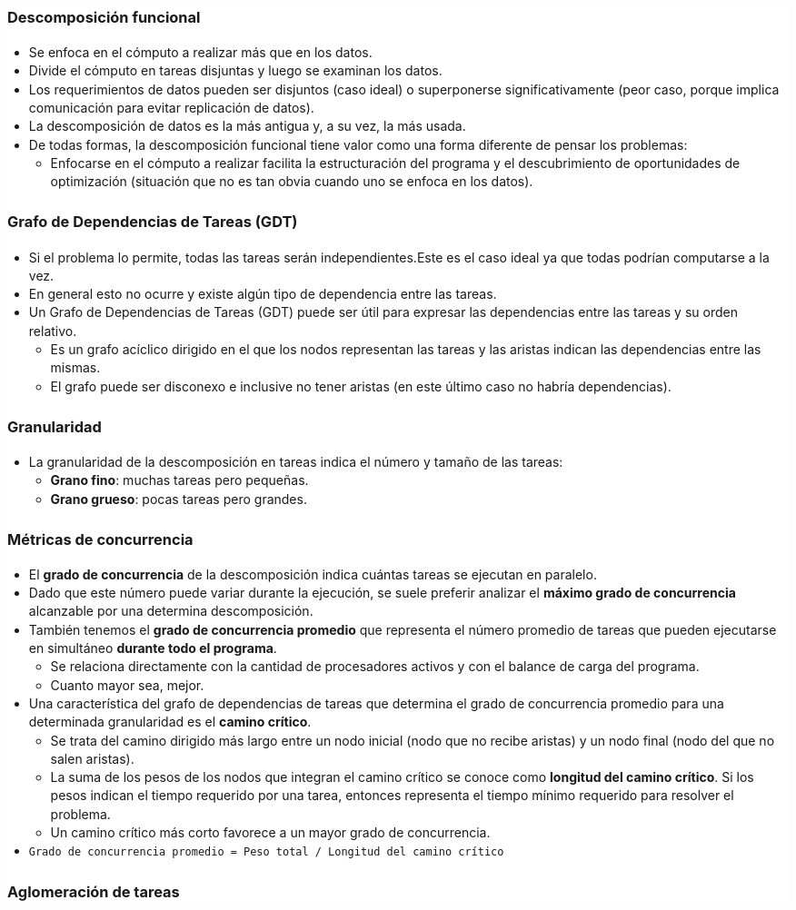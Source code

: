 ### Descomposición funcional

- Se enfoca en el cómputo a realizar más que en los datos.
- Divide el cómputo en tareas disjuntas y luego se examinan los datos.
- Los requerimientos de datos pueden ser disjuntos (caso ideal) o superponerse significativamente (peor caso, porque implica comunicación para evitar replicación de datos).
- La descomposición de datos es la más antigua y, a su vez, la más usada.
- De todas formas, la descomposición funcional tiene valor como una forma diferente de pensar los problemas:
  - Enfocarse en el cómputo a realizar facilita la estructuración del programa y el descubrimiento de oportunidades de optimización (situación que no es tan obvia cuando uno se enfoca en los datos).

### Grafo de Dependencias de Tareas (GDT)

- Si el problema lo permite, todas las tareas serán independientes.Este es el caso ideal ya que todas podrían computarse a la vez.
- En general esto no ocurre y existe algún tipo de dependencia entre las tareas.
- Un Grafo de Dependencias de Tareas (GDT) puede ser útil para expresar las dependencias entre las tareas y su orden relativo.
  - Es un grafo acíclico dirigido en el que los nodos representan las tareas y las aristas indican las dependencias entre las mismas.
  - El grafo puede ser disconexo e inclusive no tener aristas (en este último caso no habría dependencias).

### Granularidad

- La granularidad de la descomposición en tareas indica el número y tamaño de las tareas:
  - **Grano fino**: muchas tareas pero pequeñas.
  - **Grano grueso**: pocas tareas pero grandes.

### Métricas de concurrencia

- El **grado de concurrencia** de la descomposición indica cuántas tareas se ejecutan en paralelo.
- Dado que este número puede variar durante la ejecución, se suele preferir analizar el **máximo grado de concurrencia** alcanzable por una determina descomposición.
- También tenemos el **grado de concurrencia promedio** que representa el número promedio de tareas que pueden ejecutarse en simultáneo **durante todo el programa**.
  - Se relaciona directamente con la cantidad de procesadores activos y con el balance de carga del programa.
  - Cuanto mayor sea, mejor.
- Una característica del grafo de dependencias de tareas que determina el grado de concurrencia promedio para una determinada granularidad es el **camino crítico**.
  - Se trata del camino dirigido más largo entre un nodo inicial (nodo que no recibe aristas) y un nodo final (nodo del que no salen aristas).
  - La suma de los pesos de los nodos que integran el camino crítico se conoce como **longitud del camino crítico**. Si los pesos indican el tiempo requerido por una tarea, entonces representa el tiempo mínimo requerido para resolver el problema.
  - Un camino crítico más corto favorece a un mayor grado de concurrencia.
- `Grado de concurrencia promedio = Peso total / Longitud del camino crítico`

### Aglomeración de tareas
